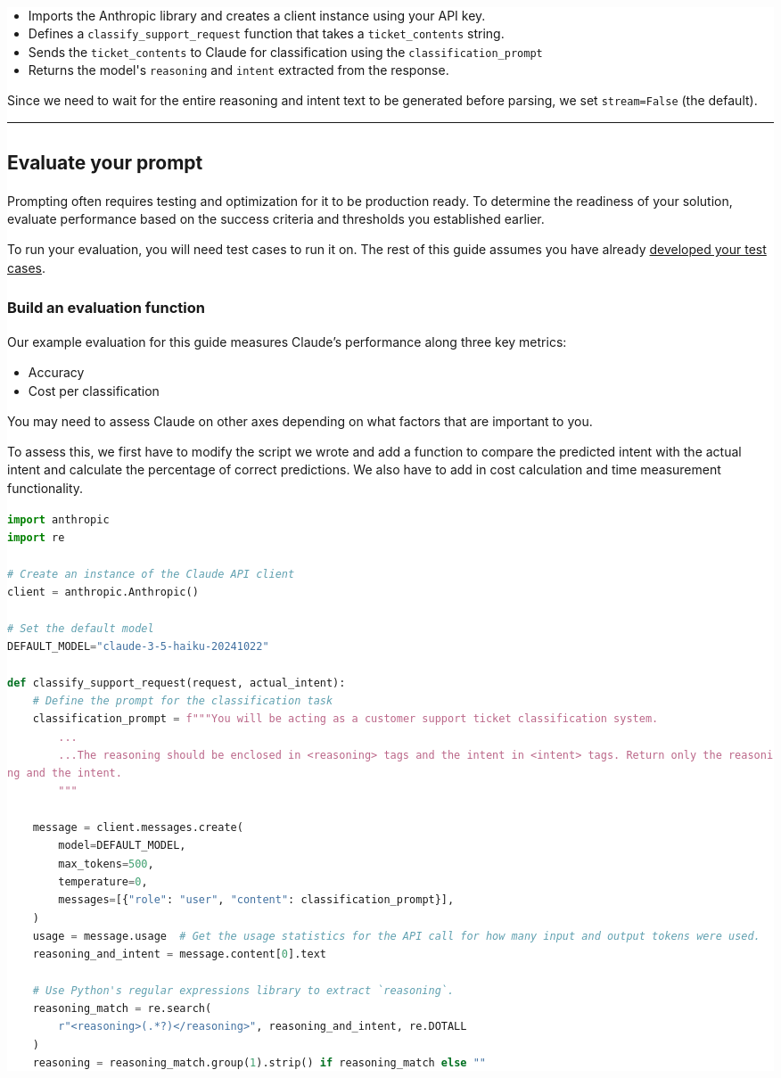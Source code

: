 * Imports the Anthropic library and creates a client instance using your API key.
* Defines a `classify_support_request` function that takes a `ticket_contents` string.
* Sends the `ticket_contents` to Claude for classification using the `classification_prompt`
* Returns the model's `reasoning` and `intent` extracted from the response.

Since we need to wait for the entire reasoning and intent text to be generated before parsing, we set `stream=False` (the default).

***

## Evaluate your prompt

Prompting often requires testing and optimization for it to be production ready. To determine the readiness of your solution, evaluate performance based on the success criteria and thresholds you established earlier.

To run your evaluation, you will need test cases to run it on. The rest of this guide assumes you have already [developed your test cases](/en/docs/build-with-claude/develop-tests).

### Build an evaluation function

Our example evaluation for this guide measures Claude’s performance along three key metrics:

* Accuracy
* Cost per classification

You may need to assess Claude on other axes depending on what factors that are important to you.

To assess this, we first have to modify the script we wrote and add a function to compare the predicted intent with the actual intent and calculate the percentage of correct predictions. We also have to add in cost calculation and time measurement functionality.

```python
import anthropic
import re

# Create an instance of the Claude API client
client = anthropic.Anthropic()

# Set the default model
DEFAULT_MODEL="claude-3-5-haiku-20241022"

def classify_support_request(request, actual_intent):
    # Define the prompt for the classification task
    classification_prompt = f"""You will be acting as a customer support ticket classification system. 
        ...
        ...The reasoning should be enclosed in <reasoning> tags and the intent in <intent> tags. Return only the reasoning and the intent.
        """

    message = client.messages.create(
        model=DEFAULT_MODEL,
        max_tokens=500,
        temperature=0,
        messages=[{"role": "user", "content": classification_prompt}],
    )
    usage = message.usage  # Get the usage statistics for the API call for how many input and output tokens were used.
    reasoning_and_intent = message.content[0].text

    # Use Python's regular expressions library to extract `reasoning`.
    reasoning_match = re.search(
        r"<reasoning>(.*?)</reasoning>", reasoning_and_intent, re.DOTALL
    )
    reasoning = reasoning_match.group(1).strip() if reasoning_match else ""

```